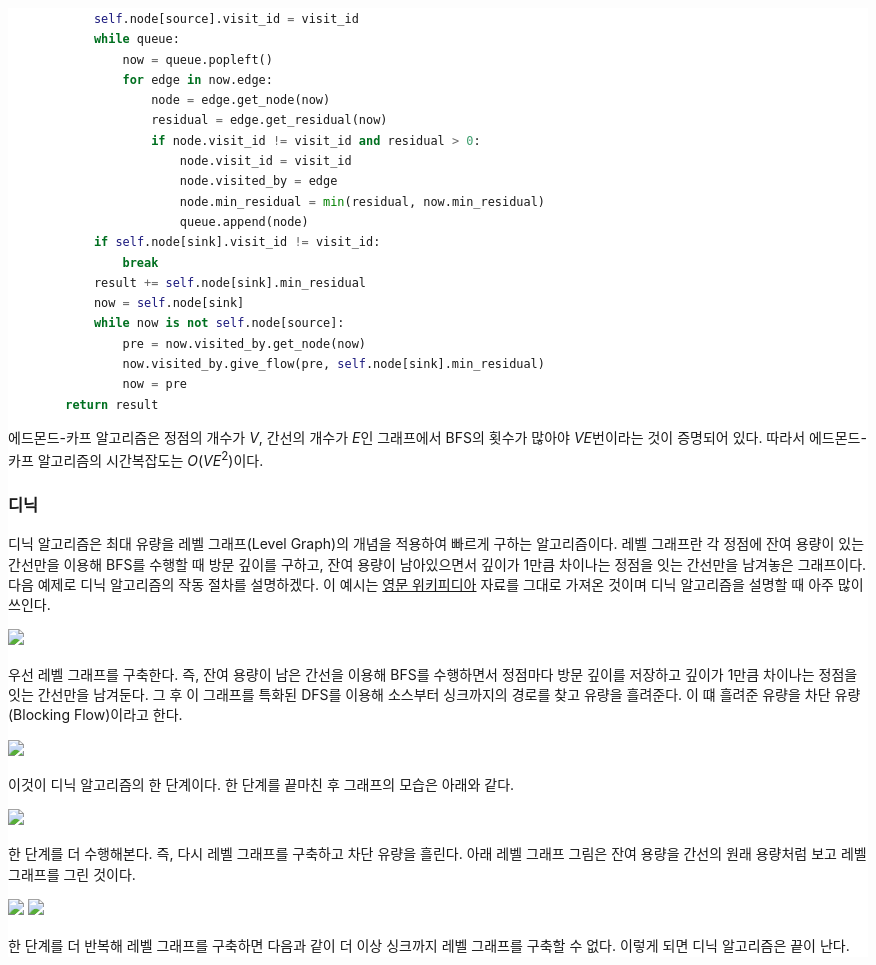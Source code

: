 ```python
            self.node[source].visit_id = visit_id
            while queue:
                now = queue.popleft()
                for edge in now.edge:
                    node = edge.get_node(now)
                    residual = edge.get_residual(now)
                    if node.visit_id != visit_id and residual > 0:
                        node.visit_id = visit_id
                        node.visited_by = edge
                        node.min_residual = min(residual, now.min_residual)
                        queue.append(node)
            if self.node[sink].visit_id != visit_id:
                break
            result += self.node[sink].min_residual
            now = self.node[sink]
            while now is not self.node[source]:
                pre = now.visited_by.get_node(now)
                now.visited_by.give_flow(pre, self.node[sink].min_residual)
                now = pre
        return result
```

에드몬드-카프 알고리즘은 정점의 개수가 $V$, 간선의 개수가 $E$인 그래프에서 BFS의 횟수가 많아야 $VE$번이라는 것이 증명되어 있다. 따라서 에드몬드-카프 알고리즘의 시간복잡도는 $O(VE^2)$이다.

### 디닉

디닉 알고리즘은 최대 유량을 레벨 그래프(Level Graph)의 개념을 적용하여 빠르게 구하는 알고리즘이다. 레벨 그래프란 각 정점에 잔여 용량이 있는 간선만을 이용해 BFS를 수행할 때 방문 깊이를 구하고, 잔여 용량이 남아있으면서 깊이가 1만큼 차이나는 정점을 잇는 간선만을 남겨놓은 그래프이다. 다음 예제로 디닉 알고리즘의 작동 절차를 설명하겠다. 이 예시는 <a href="https://en.wikipedia.org/wiki/Dinic%27s_algorithm">영문 위키피디아</a> 자료를 그대로 가져온 것이며 디닉 알고리즘을 설명할 때 아주 많이 쓰인다.

<img class="post-image" src="https://upload.wikimedia.org/wikipedia/commons/thumb/3/37/Dinic_algorithm_G1.svg/1920px-Dinic_algorithm_G1.svg.png" style="background-color: white">

우선 레벨 그래프를 구축한다. 즉, 잔여 용량이 남은 간선을 이용해 BFS를 수행하면서 정점마다 방문 깊이를 저장하고 깊이가 1만큼 차이나는 정점을 잇는 간선만을 남겨둔다. 그 후 이 그래프를 특화된 DFS를 이용해 소스부터 싱크까지의 경로를 찾고 유량을 흘려준다. 이 떄 흘려준 유량을 차단 유량(Blocking Flow)이라고 한다.

<img class="post-image" src="https://upload.wikimedia.org/wikipedia/commons/thumb/8/80/Dinic_algorithm_GL1.svg/1920px-Dinic_algorithm_GL1.svg.png" style="background-color: white">

이것이 디닉 알고리즘의 한 단계이다. 한 단계를 끝마친 후 그래프의 모습은 아래와 같다.

<img class="post-image" src="https://upload.wikimedia.org/wikipedia/commons/thumb/5/56/Dinic_algorithm_G2.svg/1920px-Dinic_algorithm_G2.svg.png" style="background-color: white">

한 단계를 더 수행해본다. 즉, 다시 레벨 그래프를 구축하고 차단 유량을 흘린다. 아래 레벨 그래프 그림은 잔여 용량을 간선의 원래 용량처럼 보고 레벨 그래프를 그린 것이다.

<div style="column-count: 2; margin-bottom: 16px">
    <img class="post-image" src="https://upload.wikimedia.org/wikipedia/commons/thumb/9/97/Dinic_algorithm_GL2.svg/1920px-Dinic_algorithm_GL2.svg.png" style="background-color: white">
    <img class="post-image" src="https://upload.wikimedia.org/wikipedia/commons/thumb/7/71/Dinic_algorithm_G3.svg/1920px-Dinic_algorithm_G3.svg.png" style="background-color: white">
</div>

한 단계를 더 반복해 레벨 그래프를 구축하면 다음과 같이 더 이상 싱크까지 레벨 그래프를 구축할 수 없다. 이렇게 되면 디닉 알고리즘은 끝이 난다.
